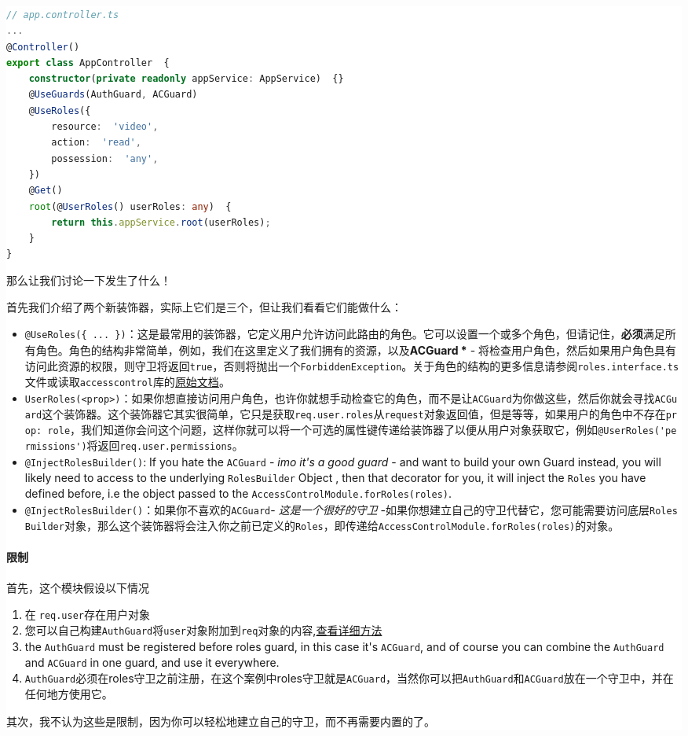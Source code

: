 ```ts
// app.controller.ts
...
@Controller()
export class AppController  {
	constructor(private readonly appService: AppService)  {}
	@UseGuards(AuthGuard, ACGuard)
	@UseRoles({
		resource:  'video',
		action:  'read',
		possession:  'any',
	})
	@Get()
	root(@UserRoles() userRoles: any)  {
		return this.appService.root(userRoles);
	}
}
```

那么让我们讨论一下发生了什么！

首先我们介绍了两个新装饰器，实际上它们是三个，但让我们看看它们能做什么：

- `@UseRoles({ ... })`：这是最常用的装饰器，它定义用户允许访问此路由的角色。它可以设置一个或多个角色，但请记住，**必须**满足所有角色。角色的结构非常简单，例如，我们在这里定义了我们拥有的资源，以及**ACGuard \*** - 将检查用户角色，然后如果用户角色具有访问此资源的权限，则守卫将返回`true`，否则将抛出一个`ForbiddenException`。关于角色的结构的更多信息请参阅`roles.interface.ts`文件或读取`accesscontrol`库的[原始文档](https://onury.io/accesscontrol/)。
- `UserRoles(<prop>)`：如果你想直接访问用户角色，也许你就想手动检查它的角色，而不是让`ACGuard`为你做这些，然后你就会寻找`ACGuard`这个装饰器。这个装饰器它其实很简单，它只是获取`req.user.roles`从`request`对象返回值，但是等等，如果用户的角色中不存在`prop: role`，我们知道你会问这个问题，这样你就可以将一个可选的属性键传递给装饰器了以便从用户对象获取它，例如`@UserRoles('permissions')`将返回`req.user.permissions`。
- `@InjectRolesBuilder()`: If you hate the `ACGuard` - _imo it's a good guard_ - and want to build your own Guard instead, you will likely need to access to the underlying `RolesBuilder` Object , then that decorator for you, it will inject the `Roles` you have defined before, i.e the object passed to the `AccessControlModule.forRoles(roles)`.
- `@InjectRolesBuilder()`：如果你不喜欢的`ACGuard`- *这是一个很好的守卫* -如果你想建立自己的守卫代替它，您可能需要访问底层`RolesBuilder`对象，那么这个装饰器将会注入你之前已定义的`Roles`，即传递给`AccessControlModule.forRoles(roles)`的对象。

#### 限制

首先，这个模块假设以下情况

1.  在 `req.user`存在用户对象
2.  您可以自己构建`AuthGuard`将`user`对象附加到`req`对象的内容,[查看详细方法](https://docs.nestjs.com/guards)
3.  the `AuthGuard` must be registered before roles guard, in this case it's `ACGuard`, and of course you can combine the `AuthGuard` and `ACGuard` in one guard, and use it everywhere.
4.  `AuthGuard`必须在roles守卫之前注册，在这个案例中roles守卫就是`ACGuard`，当然你可以把`AuthGuard`和`ACGuard`放在一个守卫中，并在任何地方使用它。

其次，我不认为这些是限制，因为你可以轻松地建立自己的守卫，而不再需要内置的了。